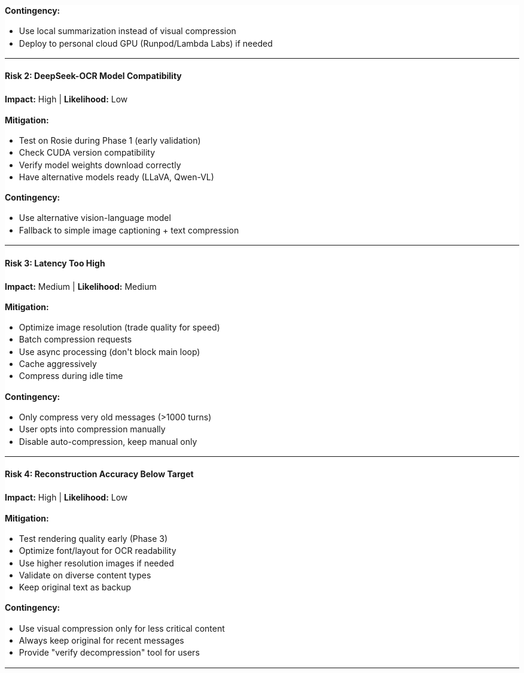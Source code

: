 **Contingency:**
- Use local summarization instead of visual compression
- Deploy to personal cloud GPU (Runpod/Lambda Labs) if needed

---

#### Risk 2: DeepSeek-OCR Model Compatibility
**Impact:** High | **Likelihood:** Low

**Mitigation:**
- Test on Rosie during Phase 1 (early validation)
- Check CUDA version compatibility
- Verify model weights download correctly
- Have alternative models ready (LLaVA, Qwen-VL)

**Contingency:**
- Use alternative vision-language model
- Fallback to simple image captioning + text compression

---

#### Risk 3: Latency Too High
**Impact:** Medium | **Likelihood:** Medium

**Mitigation:**
- Optimize image resolution (trade quality for speed)
- Batch compression requests
- Use async processing (don't block main loop)
- Cache aggressively
- Compress during idle time

**Contingency:**
- Only compress very old messages (>1000 turns)
- User opts into compression manually
- Disable auto-compression, keep manual only

---

#### Risk 4: Reconstruction Accuracy Below Target
**Impact:** High | **Likelihood:** Low

**Mitigation:**
- Test rendering quality early (Phase 3)
- Optimize font/layout for OCR readability
- Use higher resolution images if needed
- Validate on diverse content types
- Keep original text as backup

**Contingency:**
- Use visual compression only for less critical content
- Always keep original for recent messages
- Provide "verify decompression" tool for users

---
